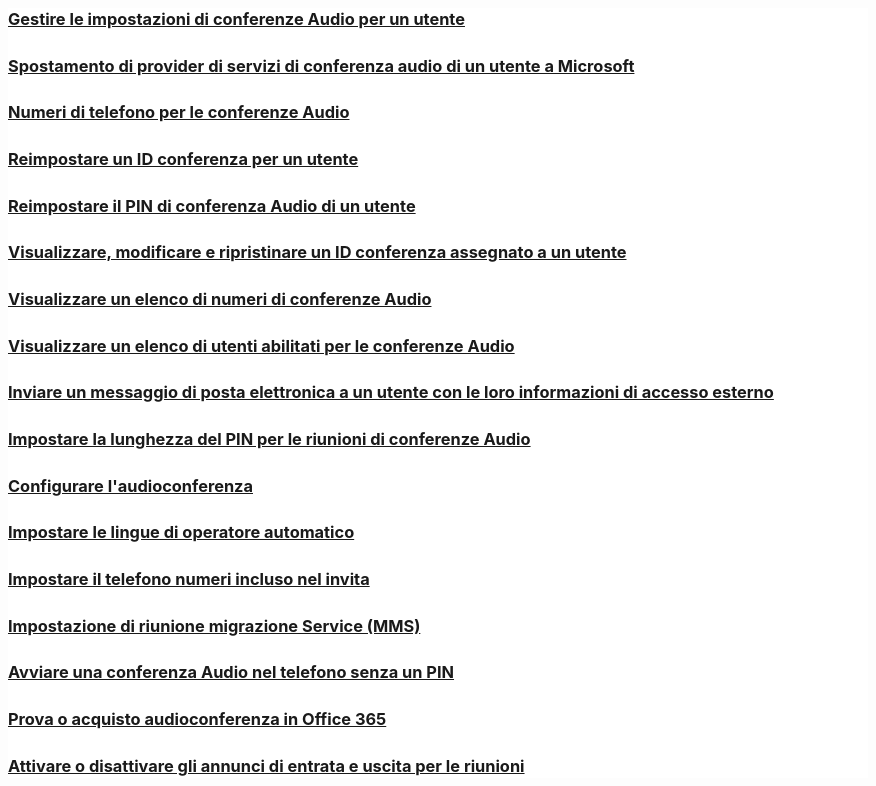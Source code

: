 ### [Gestire le impostazioni di conferenze Audio per un utente](audio-conferencing-in-office-365/manage-the-audio-conferencing-settings-for-a-user.md)
### [Spostamento di provider di servizi di conferenza audio di un utente a Microsoft](audio-conferencing-in-office-365/moving-a-user-s-audio-conferencing-provider-to-microsoft.md)
### [Numeri di telefono per le conferenze Audio](audio-conferencing-in-office-365/phone-numbers-for-audio-conferencing.md)
### [Reimpostare un ID conferenza per un utente](audio-conferencing-in-office-365/reset-a-conference-id-for-a-user.md)
### [Reimpostare il PIN di conferenza Audio di un utente](audio-conferencing-in-office-365/reset-the-audio-conferencing-pin-for-a-user.md)
### [Visualizzare, modificare e ripristinare un ID conferenza assegnato a un utente](audio-conferencing-in-office-365/see-change-and-reset-a-conference-id-assigned-to-a-user.md)
### [Visualizzare un elenco di numeri di conferenze Audio](audio-conferencing-in-office-365/see-a-list-of-audio-conferencing-numbers.md)
### [Visualizzare un elenco di utenti abilitati per le conferenze Audio](audio-conferencing-in-office-365/see-a-list-of-users-that-are-enabled-for-audio-conferencing.md)
### [Inviare un messaggio di posta elettronica a un utente con le loro informazioni di accesso esterno](audio-conferencing-in-office-365/send-an-email-to-a-user-with-their-dial-in-information.md)
### [Impostare la lunghezza del PIN per le riunioni di conferenze Audio](audio-conferencing-in-office-365/set-the-PIN-length-for-audio-conferencing-meetings.md)
### [Configurare l'audioconferenza](audio-conferencing-in-office-365/set-up-audio-conferencing.md)
### [Impostare le lingue di operatore automatico](audio-conferencing-in-office-365/set-auto-attendant-languages-for-audio-conferencing.md)
### [Impostare il telefono numeri incluso nel invita](audio-conferencing-in-office-365/set-the-phone-numbers-included-on-invites.md)
### [Impostazione di riunione migrazione Service (MMS)](audio-conferencing-in-office-365/setting-up-the-meeting-migration-service-mms.md)
### [Avviare una conferenza Audio nel telefono senza un PIN](audio-conferencing-in-office-365/start-an-audio-conference-over-the-phone-without-a-pin.md)
### [Prova o acquisto audioconferenza in Office 365](audio-conferencing-in-office-365/try-or-purchase-audio-conferencing-in-office-365.md)
### [Attivare o disattivare gli annunci di entrata e uscita per le riunioni](audio-conferencing-in-office-365/turn-on-or-off-entry-and-exit-announcements-for-meetings.md)